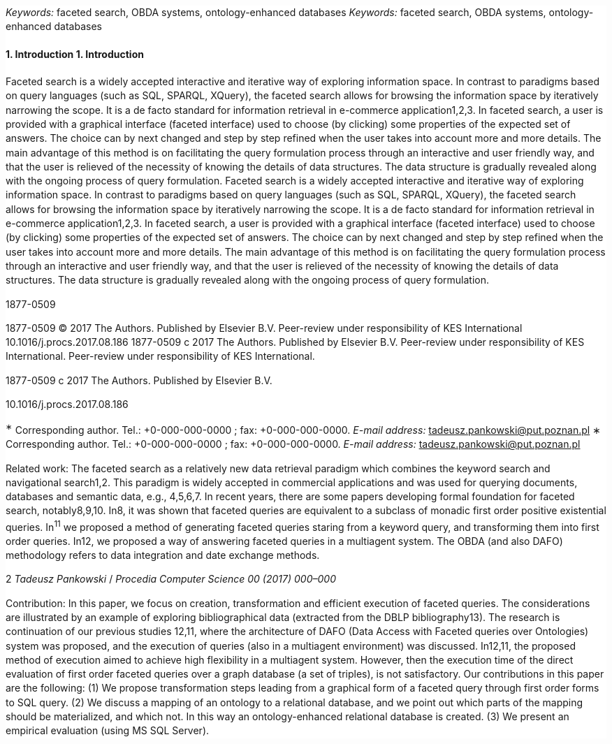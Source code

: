 *Keywords:* faceted search, OBDA systems, ontology-enhanced databases *Keywords:* faceted search, OBDA systems, ontology-enhanced databases

#### 1. Introduction 1. Introduction

Faceted search is a widely accepted interactive and iterative way of exploring information space. In contrast to paradigms based on query languages (such as SQL, SPARQL, XQuery), the faceted search allows for browsing the information space by iteratively narrowing the scope. It is a de facto standard for information retrieval in e-commerce application1,2,3. In faceted search, a user is provided with a graphical interface (faceted interface) used to choose (by clicking) some properties of the expected set of answers. The choice can by next changed and step by step refined when the user takes into account more and more details. The main advantage of this method is on facilitating the query formulation process through an interactive and user friendly way, and that the user is relieved of the necessity of knowing the details of data structures. The data structure is gradually revealed along with the ongoing process of query formulation. Faceted search is a widely accepted interactive and iterative way of exploring information space. In contrast to paradigms based on query languages (such as SQL, SPARQL, XQuery), the faceted search allows for browsing the information space by iteratively narrowing the scope. It is a de facto standard for information retrieval in e-commerce application1,2,3. In faceted search, a user is provided with a graphical interface (faceted interface) used to choose (by clicking) some properties of the expected set of answers. The choice can by next changed and step by step refined when the user takes into account more and more details. The main advantage of this method is on facilitating the query formulation process through an interactive and user friendly way, and that the user is relieved of the necessity of knowing the details of data structures. The data structure is gradually revealed along with the ongoing process of query formulation.

1877-0509

1877-0509 © 2017 The Authors. Published by Elsevier B.V. Peer-review under responsibility of KES International 10.1016/j.procs.2017.08.186 1877-0509 c 2017 The Authors. Published by Elsevier B.V. Peer-review under responsibility of KES International. Peer-review under responsibility of KES International.

1877-0509 c 2017 The Authors. Published by Elsevier B.V.

10.1016/j.procs.2017.08.186

<sup>∗</sup> Corresponding author. Tel.: +0-000-000-0000 ; fax: +0-000-000-0000. *E-mail address:* tadeusz.pankowski@put.poznan.pl ∗ Corresponding author. Tel.: +0-000-000-0000 ; fax: +0-000-000-0000. *E-mail address:* tadeusz.pankowski@put.poznan.pl

Related work: The faceted search as a relatively new data retrieval paradigm which combines the keyword search and navigational search1,2. This paradigm is widely accepted in commercial applications and was used for querying documents, databases and semantic data, e.g., 4,5,6,7. In recent years, there are some papers developing formal foundation for faceted search, notably8,9,10. In8, it was shown that faceted queries are equivalent to a subclass of monadic first order positive existential queries. In<sup>11</sup> we proposed a method of generating faceted queries staring from a keyword query, and transforming them into first order queries. In12, we proposed a way of answering faceted queries in a multiagent system. The OBDA (and also DAFO) methodology refers to data integration and date exchange methods.

2 *Tadeusz Pankowski* / *Procedia Computer Science 00 (2017) 000–000*

Contribution: In this paper, we focus on creation, transformation and efficient execution of faceted queries. The considerations are illustrated by an example of exploring bibliographical data (extracted from the DBLP bibliography13). The research is continuation of our previous studies 12,11, where the architecture of DAFO (Data Access with Faceted queries over Ontologies) system was proposed, and the execution of queries (also in a multiagent environment) was discussed. In12,11, the proposed method of execution aimed to achieve high flexibility in a multiagent system. However, then the execution time of the direct evaluation of first order faceted queries over a graph database (a set of triples), is not satisfactory. Our contributions in this paper are the following: (1) We propose transformation steps leading from a graphical form of a faceted query through first order forms to SQL query. (2) We discuss a mapping of an ontology to a relational database, and we point out which parts of the mapping should be materialized, and which not. In this way an ontology-enhanced relational database is created. (3) We present an empirical evaluation (using MS SQL Server).
